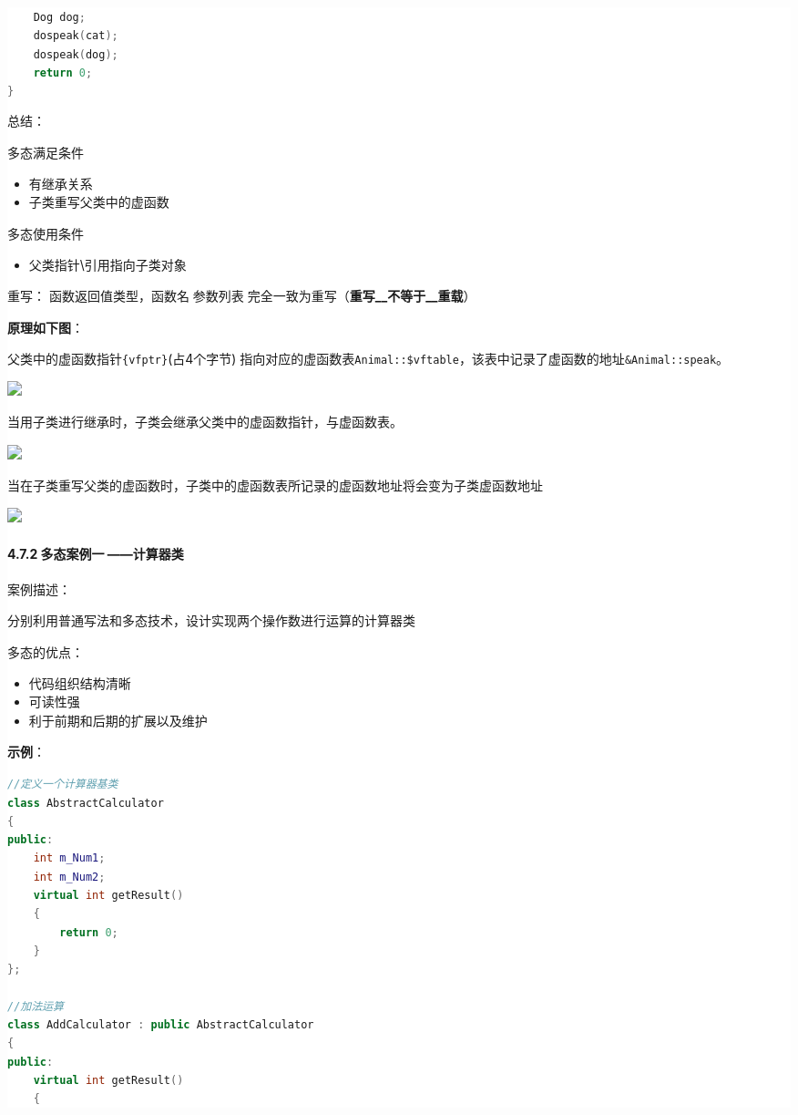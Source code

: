 ```c++
    Dog dog;
    dospeak(cat);
    dospeak(dog);
    return 0;
}
```

总结：

多态满足条件

* 有继承关系
* 子类重写父类中的虚函数

多态使用条件

* 父类指针\引用指向子类对象

重写： 函数返回值类型，函数名 参数列表 完全一致为重写（__重写__不等于__重载__）

__原理如下图__：

父类中的虚函数指针`{vfptr}`(占4个字节) 指向对应的虚函数表`Animal::$vftable`，该表中记录了虚函数的地址`&Animal::speak`。

![](/home/vansikey/Pictures/动态多态原理.png)

当用子类进行继承时，子类会继承父类中的虚函数指针，与虚函数表。

![](/home/vansikey/Pictures/动态多态原理_2.png)

当在子类重写父类的虚函数时，子类中的虚函数表所记录的虚函数地址将会变为子类虚函数地址

![](/home/vansikey/Pictures/动态多态原理_3.png)



#### 4.7.2 多态案例一 ——计算器类

案例描述：

分别利用普通写法和多态技术，设计实现两个操作数进行运算的计算器类



多态的优点：

* 代码组织结构清晰
* 可读性强
* 利于前期和后期的扩展以及维护



__示例__：

````c++
//定义一个计算器基类
class AbstractCalculator
{
public:
    int m_Num1;
    int m_Num2;
    virtual int getResult()
    {
        return 0;
    }
};

//加法运算
class AddCalculator : public AbstractCalculator
{
public:
    virtual int getResult()
    {
````